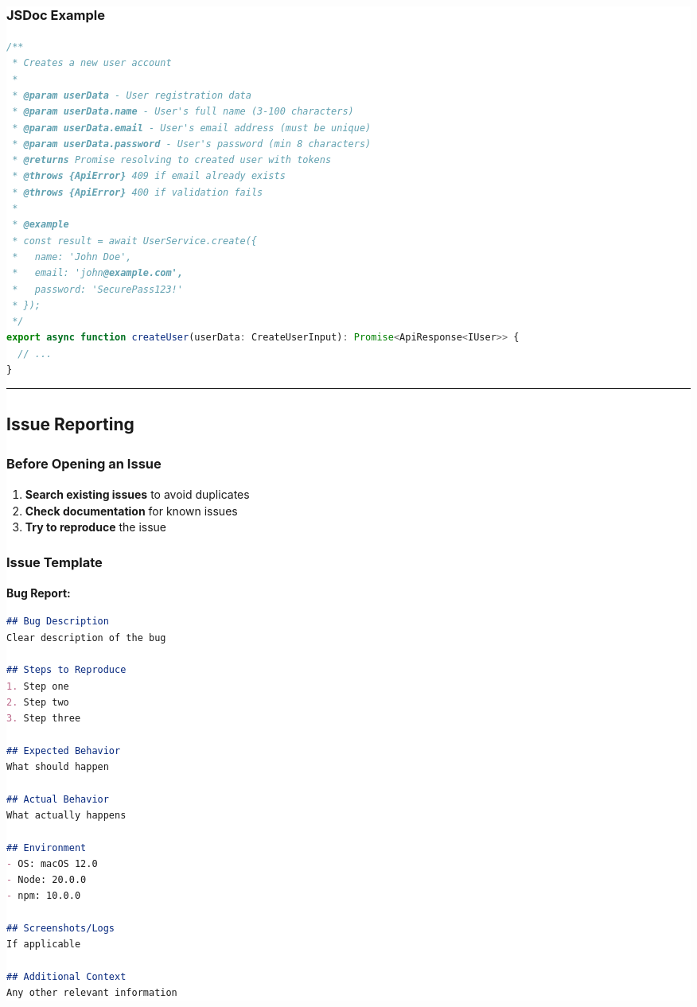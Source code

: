 ### JSDoc Example

```typescript
/**
 * Creates a new user account
 * 
 * @param userData - User registration data
 * @param userData.name - User's full name (3-100 characters)
 * @param userData.email - User's email address (must be unique)
 * @param userData.password - User's password (min 8 characters)
 * @returns Promise resolving to created user with tokens
 * @throws {ApiError} 409 if email already exists
 * @throws {ApiError} 400 if validation fails
 * 
 * @example
 * const result = await UserService.create({
 *   name: 'John Doe',
 *   email: 'john@example.com',
 *   password: 'SecurePass123!'
 * });
 */
export async function createUser(userData: CreateUserInput): Promise<ApiResponse<IUser>> {
  // ...
}
```

---

## Issue Reporting

### Before Opening an Issue

1. **Search existing issues** to avoid duplicates
2. **Check documentation** for known issues
3. **Try to reproduce** the issue

### Issue Template

**Bug Report:**
```markdown
## Bug Description
Clear description of the bug

## Steps to Reproduce
1. Step one
2. Step two
3. Step three

## Expected Behavior
What should happen

## Actual Behavior
What actually happens

## Environment
- OS: macOS 12.0
- Node: 20.0.0
- npm: 10.0.0

## Screenshots/Logs
If applicable

## Additional Context
Any other relevant information
```